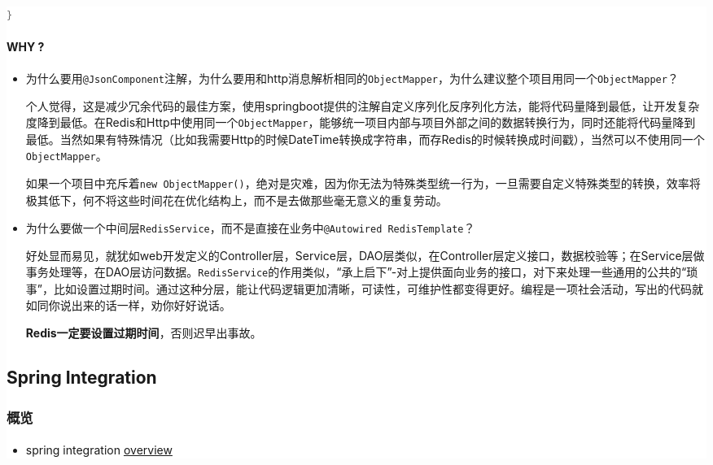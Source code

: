 ```java
}
```

#### WHY ?

* 为什么要用`@JsonComponent`注解，为什么要用和http消息解析相同的`ObjectMapper`，为什么建议整个项目用同一个`ObjectMapper`？

  个人觉得，这是减少冗余代码的最佳方案，使用springboot提供的注解自定义序列化反序列化方法，能将代码量降到最低，让开发复杂度降到最低。在Redis和Http中使用同一个`ObjectMapper`，能够统一项目内部与项目外部之间的数据转换行为，同时还能将代码量降到最低。当然如果有特殊情况（比如我需要Http的时候DateTime转换成字符串，而存Redis的时候转换成时间戳），当然可以不使用同一个`ObjectMapper`。

  如果一个项目中充斥着`new ObjectMapper()`，绝对是灾难，因为你无法为特殊类型统一行为，一旦需要自定义特殊类型的转换，效率将极其低下，何不将这些时间花在优化结构上，而不是去做那些毫无意义的重复劳动。

* 为什么要做一个中间层`RedisService`，而不是直接在业务中`@Autowired RedisTemplate`？

  好处显而易见，就犹如web开发定义的Controller层，Service层，DAO层类似，在Controller层定义接口，数据校验等；在Service层做事务处理等，在DAO层访问数据。`RedisService`的作用类似，“承上启下”-对上提供面向业务的接口，对下来处理一些通用的公共的“琐事”，比如设置过期时间。通过这种分层，能让代码逻辑更加清晰，可读性，可维护性都变得更好。编程是一项社会活动，写出的代码就如同你说出来的话一样，劝你好好说话。

  **Redis一定要设置过期时间**，否则迟早出事故。

## Spring Integration

### 概览

* spring integration [overview](https://docs.spring.io/spring-integration/docs/5.2.1.RELEASE/reference/html/overview.html#overview-components)

